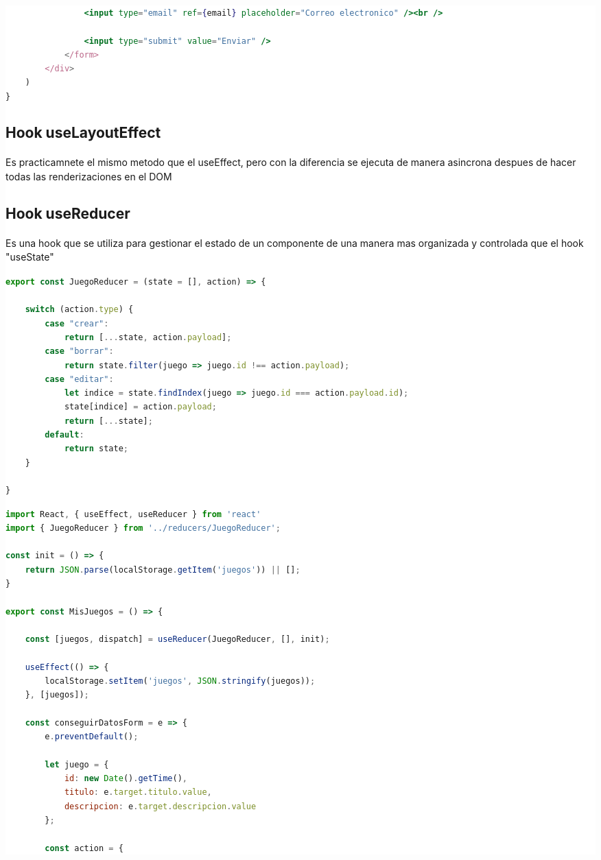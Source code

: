 ```jsx
                <input type="email" ref={email} placeholder="Correo electronico" /><br />

                <input type="submit" value="Enviar" />
            </form>
        </div>
    )
}
```
```jsx

```

## Hook useLayoutEffect
Es practicamnete el mismo metodo que el useEffect, pero con la diferencia se ejecuta de manera asincrona despues de hacer todas las renderizaciones en el DOM

## Hook useReducer
Es una hook que se utiliza para gestionar el estado de un componente de una manera mas organizada y controlada que el hook "useState"  
```jsx
export const JuegoReducer = (state = [], action) => {

    switch (action.type) {
        case "crear":
            return [...state, action.payload];
        case "borrar":
            return state.filter(juego => juego.id !== action.payload);
        case "editar":
            let indice = state.findIndex(juego => juego.id === action.payload.id);
            state[indice] = action.payload;
            return [...state];
        default:
            return state;
    }

}
```
```jsx
import React, { useEffect, useReducer } from 'react'
import { JuegoReducer } from '../reducers/JuegoReducer';

const init = () => {
    return JSON.parse(localStorage.getItem('juegos')) || [];
}

export const MisJuegos = () => {

    const [juegos, dispatch] = useReducer(JuegoReducer, [], init);

    useEffect(() => {
        localStorage.setItem('juegos', JSON.stringify(juegos));
    }, [juegos]);

    const conseguirDatosForm = e => {
        e.preventDefault();

        let juego = {
            id: new Date().getTime(),
            titulo: e.target.titulo.value,
            descripcion: e.target.descripcion.value
        };

        const action = {
```